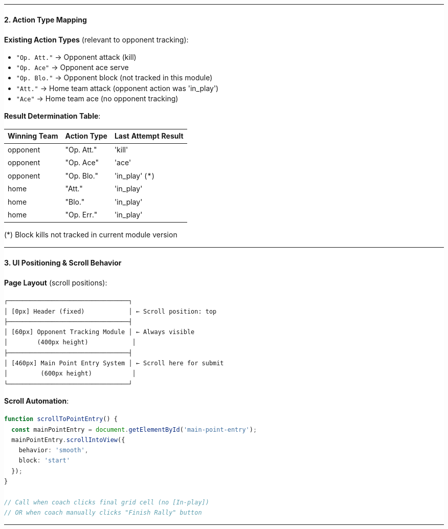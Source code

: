 ```typescript
```

---

#### 2. Action Type Mapping

**Existing Action Types** (relevant to opponent tracking):
- `"Op. Att."` → Opponent attack (kill)
- `"Op. Ace"` → Opponent ace serve
- `"Op. Blo."` → Opponent block (not tracked in this module)
- `"Att."` → Home team attack (opponent action was 'in_play')
- `"Ace"` → Home team ace (no opponent tracking)

**Result Determination Table**:

| Winning Team | Action Type | Last Attempt Result |
|--------------|-------------|---------------------|
| opponent     | "Op. Att."  | 'kill'              |
| opponent     | "Op. Ace"   | 'ace'               |
| opponent     | "Op. Blo."  | 'in_play' (*)       |
| home         | "Att."      | 'in_play'           |
| home         | "Blo."      | 'in_play'           |
| home         | "Op. Err."  | 'in_play'           |

(*) Block kills not tracked in current module version

---

#### 3. UI Positioning & Scroll Behavior

**Page Layout** (scroll positions):
```
┌─────────────────────────────────┐
│ [0px] Header (fixed)            │ ← Scroll position: top
├─────────────────────────────────┤
│ [60px] Opponent Tracking Module │ ← Always visible
│        (400px height)            │
├─────────────────────────────────┤
│ [460px] Main Point Entry System │ ← Scroll here for submit
│         (600px height)           │
└─────────────────────────────────┘
```

**Scroll Automation**:
```typescript
function scrollToPointEntry() {
  const mainPointEntry = document.getElementById('main-point-entry');
  mainPointEntry.scrollIntoView({
    behavior: 'smooth',
    block: 'start'
  });
}

// Call when coach clicks final grid cell (no [In-play])
// OR when coach manually clicks "Finish Rally" button
```

---